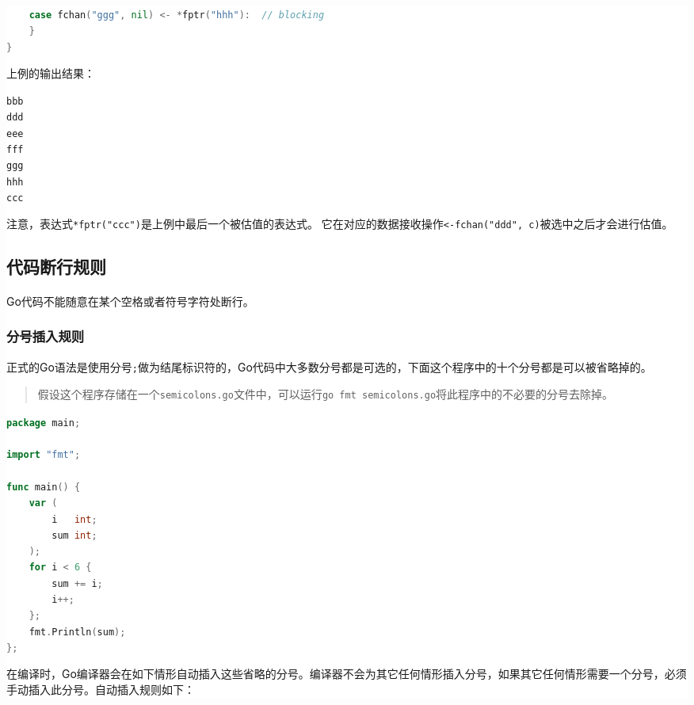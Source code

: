 ```go
	case fchan("ggg", nil) <- *fptr("hhh"):  // blocking
	}
}
```



上例的输出结果：

```
bbb
ddd
eee
fff
ggg
hhh
ccc
```



注意，表达式`*fptr("ccc")`是上例中最后一个被估值的表达式。 它在对应的数据接收操作`<-fchan("ddd", c)`被选中之后才会进行估值。



## 代码断行规则

Go代码不能随意在某个空格或者符号字符处断行。



### 分号插入规则

正式的Go语法是使用分号`;`做为结尾标识符的，Go代码中大多数分号都是可选的，下面这个程序中的十个分号都是可以被省略掉的。

> 假设这个程序存储在一个`semicolons.go`文件中，可以运行`go fmt semicolons.go`将此程序中的不必要的分号去除掉。

```go
package main;

import "fmt";

func main() {
	var (
		i   int;
		sum int;
	);
	for i < 6 {
		sum += i;
		i++;
	};
	fmt.Println(sum);
};
```



在编译时，Go编译器会在如下情形自动插入这些省略的分号。编译器不会为其它任何情形插入分号，如果其它任何情形需要一个分号，必须手动插入此分号。自动插入规则如下：
